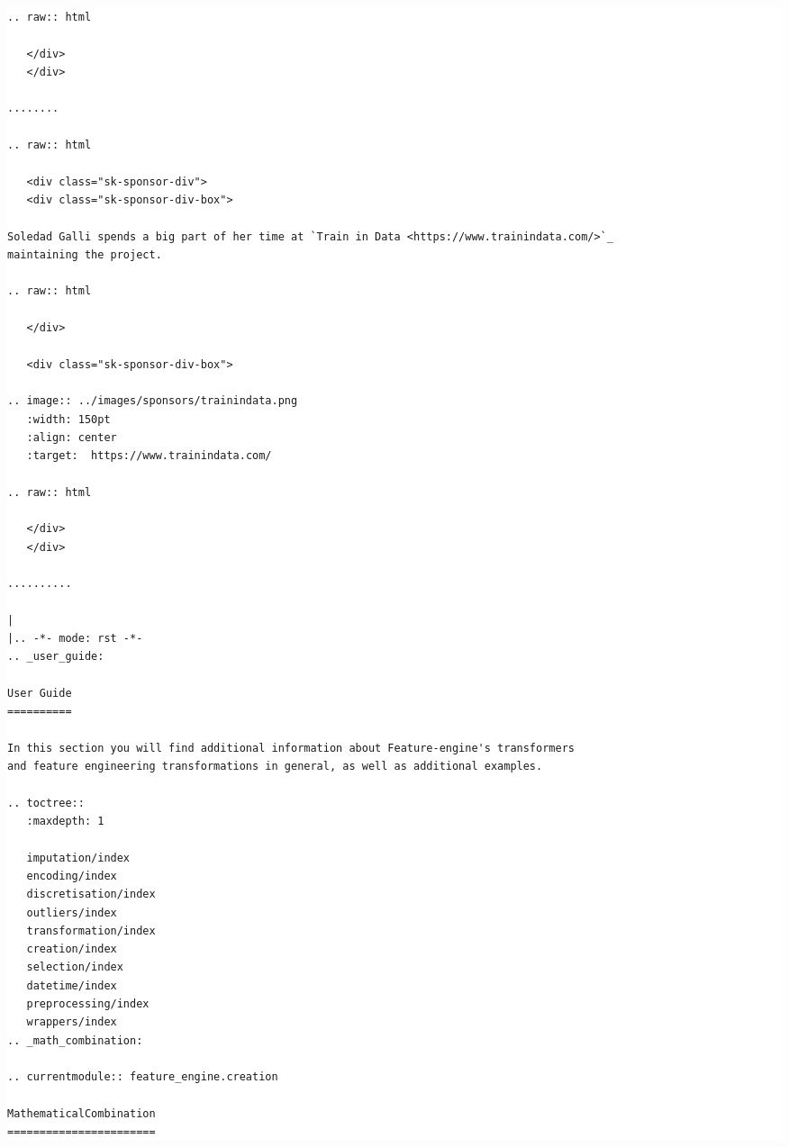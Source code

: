 ~~~~~~~~~~~~~~~~~~~~~~~~~~~~~~~~~~~~~~~~~~~~~~~~~~~~~~
.. raw:: html

   </div>
   </div>

........

.. raw:: html

   <div class="sk-sponsor-div">
   <div class="sk-sponsor-div-box">

Soledad Galli spends a big part of her time at `Train in Data <https://www.trainindata.com/>`_
maintaining the project.

.. raw:: html

   </div>

   <div class="sk-sponsor-div-box">

.. image:: ../images/sponsors/trainindata.png
   :width: 150pt
   :align: center
   :target:  https://www.trainindata.com/

.. raw:: html

   </div>
   </div>

..........

|
|.. -*- mode: rst -*-
.. _user_guide:

User Guide
==========

In this section you will find additional information about Feature-engine's transformers
and feature engineering transformations in general, as well as additional examples.

.. toctree::
   :maxdepth: 1

   imputation/index
   encoding/index
   discretisation/index
   outliers/index
   transformation/index
   creation/index
   selection/index
   datetime/index
   preprocessing/index
   wrappers/index
.. _math_combination:

.. currentmodule:: feature_engine.creation

MathematicalCombination
=======================

~~~~~~~~~~~~~~~~~~~~~~~~~~~~~~~~~~~~~~~~~~~~~~~~~~~~~~